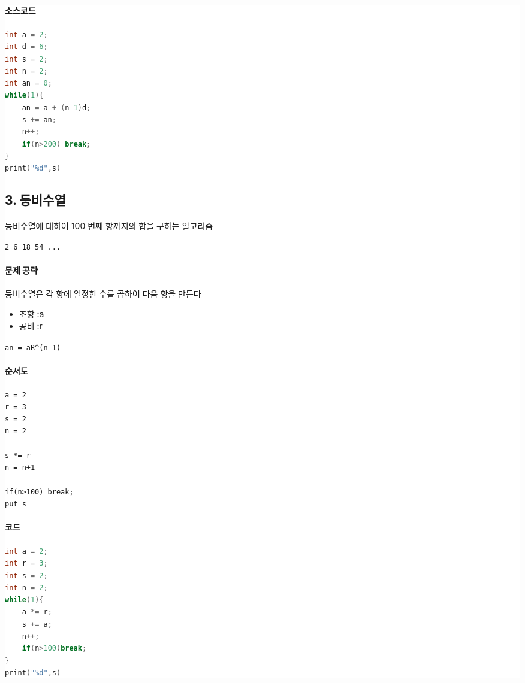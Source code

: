 #### 소스코드

```c
int a = 2;
int d = 6;
int s = 2;
int n = 2; 
int an = 0;
while(1){
    an = a + (n-1)d;
    s += an;
    n++;
    if(n>200) break;
}
print("%d",s)
```

## 3. 등비수열

등비수열에 대하여 100 번째 항까지의 합을 구하는 알고리즘

```
2 6 18 54 ...
```

#### 문제 공략

등비수열은 각 항에 일정한 수를 곱하여 다음 항을 만든다

- 초항 :a
- 공비 :r 

```
an = aR^(n-1)
```

#### 순서도

```
a = 2
r = 3
s = 2
n = 2

s *= r
n = n+1

if(n>100) break;
put s 
```

#### 코드

```c
int a = 2;
int r = 3;
int s = 2;
int n = 2;
while(1){
    a *= r;
    s += a;
    n++;
    if(n>100)break;
}
print("%d",s)
```
